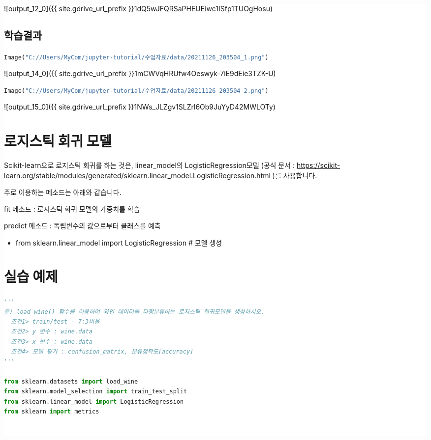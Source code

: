 




![output_12_0]({{ site.gdrive_url_prefix }}1dQ5wJFQRSaPHEUEiwc1ISfp1TUOgHosu)


## 학습결과


```python
Image("C://Users/MyCom/jupyter-tutorial/수업자료/data/20211126_203504_1.png")

```





![output_14_0]({{ site.gdrive_url_prefix }}1mCWVqHRUfw4Oeswyk-7iE9dEie3TZK-U)


```python
Image("C://Users/MyCom/jupyter-tutorial/수업자료/data/20211126_203504_2.png")

```




![output_15_0]({{ site.gdrive_url_prefix }}1NWs_JLZgv1SLZrl6Ob9JuYyD42MWLOTy)





# 로지스틱 회귀 모델

Scikit-learn으로 로지스틱 회귀를 하는 것은, linear_model의 LogisticRegression모델 (공식 문서 : https://scikit-learn.org/stable/modules/generated/sklearn.linear_model.LogisticRegression.html )를 사용합니다.

주로 이용하는 메소드는 아래와 같습니다.

fit 메소드 : 로지스틱 회귀 모델의 가중치를 학습

predict 메소드 : 독립변수의 값으로부터 클래스를 예측

- from sklearn.linear_model import LogisticRegression # 모델 생성

# 실습 예제


```python
'''
문) load_wine() 함수를 이용하여 와인 데이터를 다항분류하는 로지스틱 회귀모델을 생성하시오.
  조건1> train/test - 7:3비울
  조건2> y 변수 : wine.data
  조건3> x 변수 : wine.data
  조건4> 모델 평가 : confusion_matrix, 분류정확도[accuracy]
'''

from sklearn.datasets import load_wine
from sklearn.model_selection import train_test_split
from sklearn.linear_model import LogisticRegression
from sklearn import metrics




```
